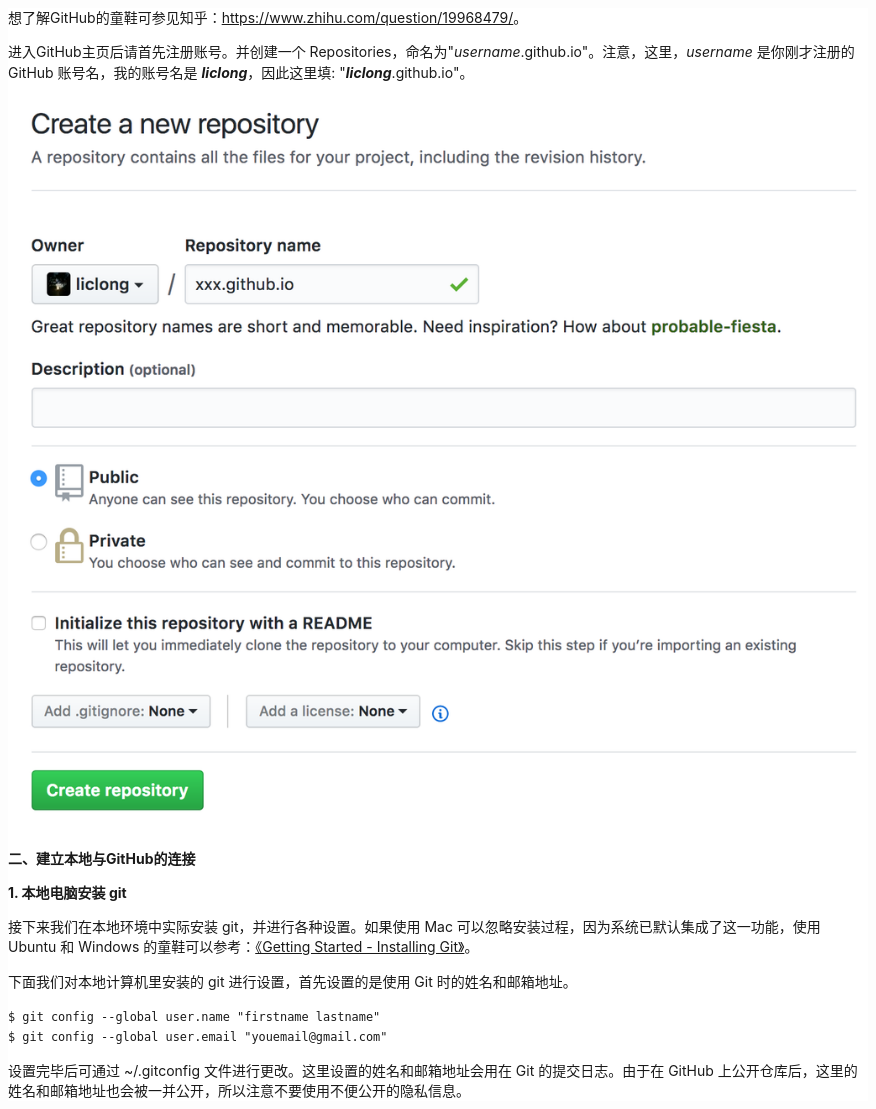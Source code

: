 想了解GitHub的童鞋可参见知乎：<https://www.zhihu.com/question/19968479/>。

进入GitHub主页后请首先注册账号。并创建一个 Repositories，命名为"*username*.github.io"。注意，这里，*username* 是你刚才注册的 GitHub 账号名，我的账号名是 <b>*liclong*</b>，因此这里填: "<b>*liclong*</b>.github.io"。

![](/img/2017-04-11-the-first-blog/github-repositories.png)

<b>二、建立本地与GitHub的连接</b>

<b>1. 本地电脑安装 git</b>

接下来我们在本地环境中实际安装 git，并进行各种设置。如果使用 Mac 可以忽略安装过程，因为系统已默认集成了这一功能，使用 Ubuntu 和 Windows 的童鞋可以参考：[《Getting Started - Installing Git》][3]。

下面我们对本地计算机里安装的 git 进行设置，首先设置的是使用 Git 时的姓名和邮箱地址。

```
$ git config --global user.name "firstname lastname"
$ git config --global user.email "youemail@gmail.com"
```
设置完毕后可通过 ~/.gitconfig 文件进行更改。这里设置的姓名和邮箱地址会用在 Git 的提交日志。由于在 GitHub 上公开仓库后，这里的姓名和邮箱地址也会被一并公开，所以注意不要使用不便公开的隐私信息。


[1]: http://metro.cs.ucla.edu/mobile_insight/
[2]: https://pages.github.com/
[3]: https://git-scm.com/book/en/v2/Getting-Started-Installing-Git
[4]: http://www.jianshu.com/p/25de264a79cb
[5]: https://www.douban.com/note/530583920/
[6]: http://garrolan.blogspot.com/2017/03/app33.html
[7]: http://www.becomingminimalist.com/15-reasons-i-think-you-should-blog/
[8]: https://en.wikipedia.org/wiki/Mihaly_Csikszentmihalyi